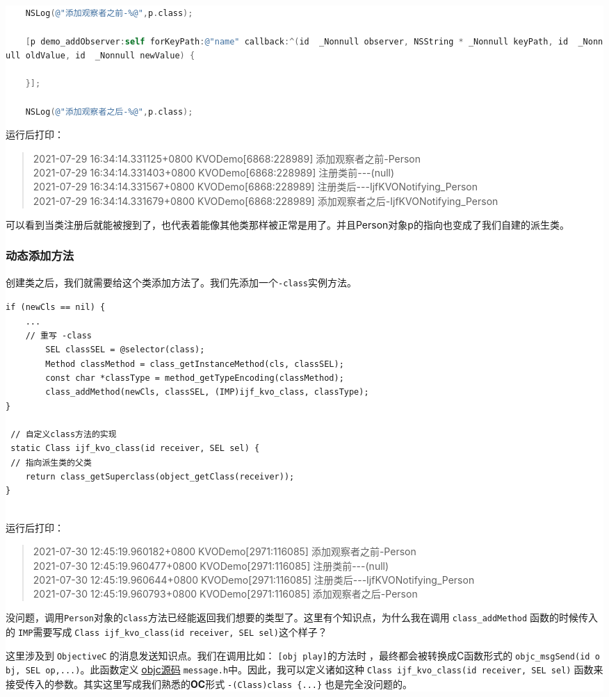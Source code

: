 ```ObjectiveC
    NSLog(@"添加观察者之前-%@",p.class);
    
    [p demo_addObserver:self forKeyPath:@"name" callback:^(id  _Nonnull observer, NSString * _Nonnull keyPath, id  _Nonnull oldValue, id  _Nonnull newValue) {
            
    }];
    
    NSLog(@"添加观察者之后-%@",p.class);
```
运行后打印：
> 2021-07-29 16:34:14.331125+0800 KVODemo[6868:228989] 添加观察者之前-Person  
> 2021-07-29 16:34:14.331403+0800 KVODemo[6868:228989] 注册类前---(null)  
> 2021-07-29 16:34:14.331567+0800 KVODemo[6868:228989] 注册类后---IjfKVONotifying_Person  
> 2021-07-29 16:34:14.331679+0800 KVODemo[6868:228989] 添加观察者之后-IjfKVONotifying_Person  

可以看到当类注册后就能被搜到了，也代表着能像其他类那样被正常是用了。并且Person对象p的指向也变成了我们自建的派生类。


### 动态添加方法

创建类之后，我们就需要给这个类添加方法了。我们先添加一个`-class`实例方法。

```
if (newCls == nil) {
    ...
    // 重写 -class
        SEL classSEL = @selector(class);
        Method classMethod = class_getInstanceMethod(cls, classSEL);
        const char *classType = method_getTypeEncoding(classMethod);
        class_addMethod(newCls, classSEL, (IMP)ijf_kvo_class, classType);
}
 
 // 自定义class方法的实现
 static Class ijf_kvo_class(id receiver, SEL sel) {
 // 指向派生类的父类
    return class_getSuperclass(object_getClass(receiver));
}       
        
```

运行后打印：
> 2021-07-30 12:45:19.960182+0800 KVODemo[2971:116085] 添加观察者之前-Person  
> 2021-07-30 12:45:19.960477+0800 KVODemo[2971:116085] 注册类前---(null)  
> 2021-07-30 12:45:19.960644+0800 KVODemo[2971:116085] 注册类后---IjfKVONotifying_Person  
> 2021-07-30 12:45:19.960793+0800 KVODemo[2971:116085] 添加观察者之后-Person  


没问题，调用`Person`对象的`class`方法已经能返回我们想要的类型了。这里有个知识点，为什么我在调用 `class_addMethod` 函数的时候传入的 `IMP`需要写成 `Class ijf_kvo_class(id receiver, SEL sel)`这个样子？

这里涉及到 `ObjectiveC` 的消息发送知识点。我们在调用比如： `[obj play]`的方法时 ，最终都会被转换成C函数形式的 `objc_msgSend(id obj, SEL op,...)`。此函数定义 [objc源码](https://opensource.apple.com/tarballs/objc4/) `message.h`中。因此，我可以定义诸如这种 `Class ijf_kvo_class(id receiver, SEL sel)` 函数来接受传入的参数。其实这里写成我们熟悉的**OC**形式 `-(Class)class {...}` 也是完全没问题的。

